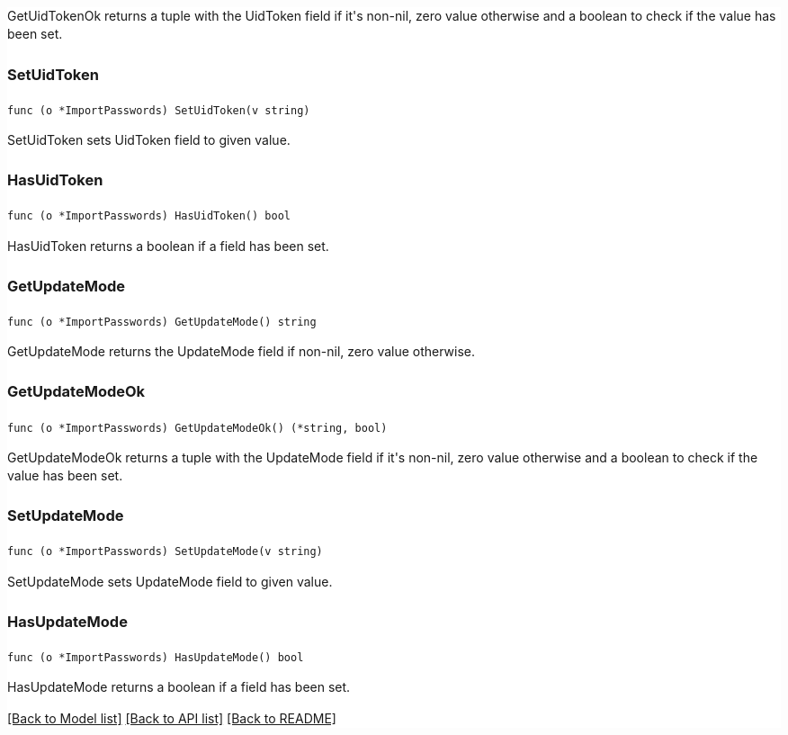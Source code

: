GetUidTokenOk returns a tuple with the UidToken field if it's non-nil, zero value otherwise
and a boolean to check if the value has been set.

### SetUidToken

`func (o *ImportPasswords) SetUidToken(v string)`

SetUidToken sets UidToken field to given value.

### HasUidToken

`func (o *ImportPasswords) HasUidToken() bool`

HasUidToken returns a boolean if a field has been set.

### GetUpdateMode

`func (o *ImportPasswords) GetUpdateMode() string`

GetUpdateMode returns the UpdateMode field if non-nil, zero value otherwise.

### GetUpdateModeOk

`func (o *ImportPasswords) GetUpdateModeOk() (*string, bool)`

GetUpdateModeOk returns a tuple with the UpdateMode field if it's non-nil, zero value otherwise
and a boolean to check if the value has been set.

### SetUpdateMode

`func (o *ImportPasswords) SetUpdateMode(v string)`

SetUpdateMode sets UpdateMode field to given value.

### HasUpdateMode

`func (o *ImportPasswords) HasUpdateMode() bool`

HasUpdateMode returns a boolean if a field has been set.


[[Back to Model list]](../README.md#documentation-for-models) [[Back to API list]](../README.md#documentation-for-api-endpoints) [[Back to README]](../README.md)


